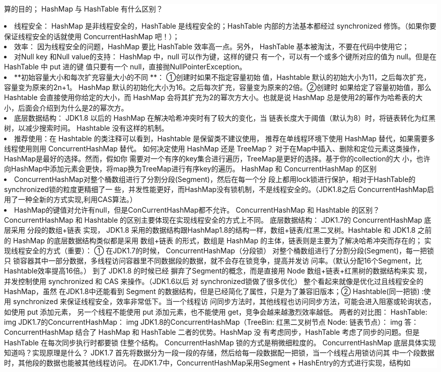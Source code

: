 算的目的；
HashMap 与 HashTable 有什么区别？</li>
<li>线程安全： HashMap 是非线程安全的，HashTable 是线程安全的；HashTable
内部的方法基本都经过 synchronized 修饰。（如果你要保证线程安全的话就使用
ConcurrentHashMap 吧！）；</li>
<li>效率： 因为线程安全的问题，HashMap 要比 HashTable 效率高一点。另外，
HashTable 基本被淘汰，不要在代码中使用它；</li>
<li>对Null key 和Null value的支持： HashMap 中，null 可以作为键，这样的键只
有一个，可以有一个或多个键所对应的值为 null。但是在 HashTable 中 put 进的键
值只要有一个 null，直接抛NullPointerException。</li>
<li>**初始容量大小和每次扩充容量大小的不同 **： ①创建时如果不指定容量初始
值，Hashtable 默认的初始大小为11，之后每次扩充，容量变为原来的2n+1。
HashMap 默认的初始化大小为16。之后每次扩充，容量变为原来的2倍。②创建时
如果给定了容量初始值，那么 Hashtable 会直接使用你给定的大小，而 HashMap
会将其扩充为2的幂次方大小。也就是说 HashMap 总是使用2的幂作为哈希表的大
小，后面会介绍到为什么是2的幂次方。</li>
<li>底层数据结构： JDK1.8 以后的 HashMap 在解决哈希冲突时有了较大的变化，当
链表长度大于阈值（默认为8）时，将链表转化为红黑树，以减少搜索时间。
Hashtable 没有这样的机制。</li>
<li>推荐使用：在 Hashtable 的类注释可以看到，Hashtable 是保留类不建议使用，
推荐在单线程环境下使用 HashMap 替代，如果需要多线程使用则用
ConcurrentHashMap 替代。
如何决定使用 HashMap 还是 TreeMap？
对于在Map中插入、删除和定位元素这类操作，HashMap是最好的选择。然而，假如你
需要对一个有序的key集合进行遍历，TreeMap是更好的选择。基于你的collection的大
小，也许向HashMap中添加元素会更快，将map换为TreeMap进行有序key的遍历。
HashMap 和 ConcurrentHashMap 的区别</li>
<li>ConcurrentHashMap对整个桶数组进行了分割分段(Segment)，然后在每一个分
段上都用lock锁进行保护，相对于HashTable的synchronized锁的粒度更精细了一
些，并发性能更好，而HashMap没有锁机制，不是线程安全的。（JDK1.8之后
ConcurrentHashMap启用了一种全新的方式实现,利用CAS算法。）</li>
<li>HashMap的键值对允许有null，但是ConCurrentHashMap都不允许。
ConcurrentHashMap 和 Hashtable 的区别？
ConcurrentHashMap 和 Hashtable 的区别主要体现在实现线程安全的方式上不同。
底层数据结构： JDK1.7的 ConcurrentHashMap 底层采用 分段的数组+链表 实现，
JDK1.8 采用的数据结构跟HashMap1.8的结构一样，数组+链表/红黑二叉树。Hashtable 和
JDK1.8 之前的 HashMap 的底层数据结构类似都是采用 数组+链表 的形式，数组是
HashMap 的主体，链表则是主要为了解决哈希冲突而存在的；
实现线程安全的方式（重要）： ① 在JDK1.7的时候，
ConcurrentHashMap（分段锁） 对整个桶数组进行了分割分段(Segment)，每一把锁只
锁容器其中一部分数据，多线程访问容器里不同数据段的数据，就不会存在锁竞争，提高并发访
问率。（默认分配16个Segment，比Hashtable效率提高16倍。） 到了 JDK1.8 的时候已经
摒弃了Segment的概念，而是直接用 Node 数组+链表+红黑树的数据结构来实
现，并发控制使用 synchronized 和 CAS 来操作。（JDK1.6以后 对
synchronized锁做了很多优化） 整个看起来就像是优化过且线程安全的 HashMap，虽然
在JDK1.8中还能看到 Segment 的数据结构，但是已经简化了属性，只是为了兼容旧版本；②
Hashtable(同一把锁) :使用 synchronized 来保证线程安全，效率非常低下。当一个线程访
问同步方法时，其他线程也访问同步方法，可能会进入阻塞或轮询状态，如使用 put 添加元素，
另一个线程不能使用 put 添加元素，也不能使用 get，竞争会越来越激烈效率越低。
两者的对比图：
HashTable:
img
JDK1.7的ConcurrentHashMap：
img
JDK1.8的ConcurrentHashMap（TreeBin: 红黑二叉树节点 Node: 链表节点）：
img
答：ConcurrentHashMap 结合了 HashMap 和 HashTable 二者的优势。HashMap 没
有考虑同步，HashTable 考虑了同步的问题。但是 HashTable 在每次同步执行时都要锁
住整个结构。 ConcurrentHashMap 锁的方式是稍微细粒度的。
ConcurrentHashMap 底层具体实现知道吗？实现原理是什么？
JDK1.7
首先将数据分为一段一段的存储，然后给每一段数据配一把锁，当一个线程占用锁访问其
中一个段数据时，其他段的数据也能被其他线程访问。
在JDK1.7中，ConcurrentHashMap采用Segment + HashEntry的方式进行实现，结构如